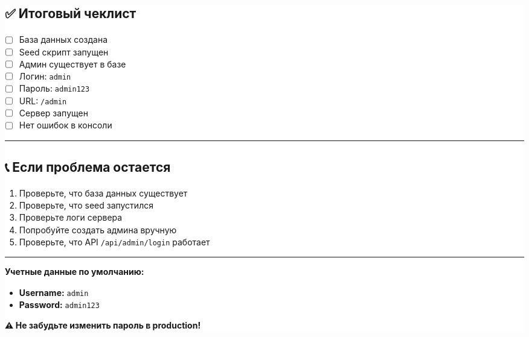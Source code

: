 
## ✅ Итоговый чеклист

- [ ] База данных создана
- [ ] Seed скрипт запущен
- [ ] Админ существует в базе
- [ ] Логин: `admin`
- [ ] Пароль: `admin123`
- [ ] URL: `/admin`
- [ ] Сервер запущен
- [ ] Нет ошибок в консоли

---

## 📞 Если проблема остается

1. Проверьте, что база данных существует
2. Проверьте, что seed запустился
3. Проверьте логи сервера
4. Попробуйте создать админа вручную
5. Проверьте, что API `/api/admin/login` работает

---

**Учетные данные по умолчанию:**
- **Username:** `admin`
- **Password:** `admin123`

**⚠️ Не забудьте изменить пароль в production!**
